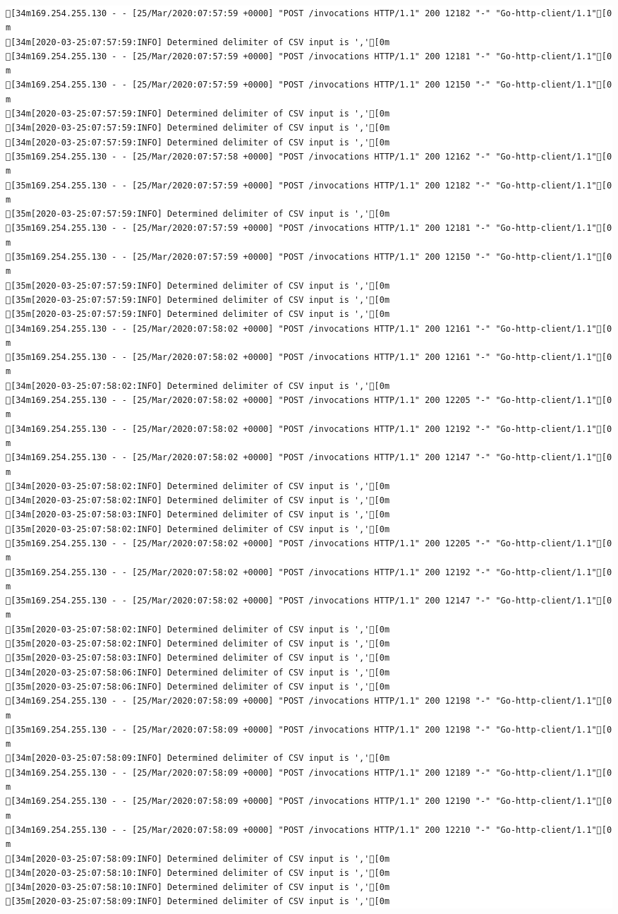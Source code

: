 ```text
[34m169.254.255.130 - - [25/Mar/2020:07:57:59 +0000] "POST /invocations HTTP/1.1" 200 12182 "-" "Go-http-client/1.1"[0m
[34m[2020-03-25:07:57:59:INFO] Determined delimiter of CSV input is ','[0m
[34m169.254.255.130 - - [25/Mar/2020:07:57:59 +0000] "POST /invocations HTTP/1.1" 200 12181 "-" "Go-http-client/1.1"[0m
[34m169.254.255.130 - - [25/Mar/2020:07:57:59 +0000] "POST /invocations HTTP/1.1" 200 12150 "-" "Go-http-client/1.1"[0m
[34m[2020-03-25:07:57:59:INFO] Determined delimiter of CSV input is ','[0m
[34m[2020-03-25:07:57:59:INFO] Determined delimiter of CSV input is ','[0m
[34m[2020-03-25:07:57:59:INFO] Determined delimiter of CSV input is ','[0m
[35m169.254.255.130 - - [25/Mar/2020:07:57:58 +0000] "POST /invocations HTTP/1.1" 200 12162 "-" "Go-http-client/1.1"[0m
[35m169.254.255.130 - - [25/Mar/2020:07:57:59 +0000] "POST /invocations HTTP/1.1" 200 12182 "-" "Go-http-client/1.1"[0m
[35m[2020-03-25:07:57:59:INFO] Determined delimiter of CSV input is ','[0m
[35m169.254.255.130 - - [25/Mar/2020:07:57:59 +0000] "POST /invocations HTTP/1.1" 200 12181 "-" "Go-http-client/1.1"[0m
[35m169.254.255.130 - - [25/Mar/2020:07:57:59 +0000] "POST /invocations HTTP/1.1" 200 12150 "-" "Go-http-client/1.1"[0m
[35m[2020-03-25:07:57:59:INFO] Determined delimiter of CSV input is ','[0m
[35m[2020-03-25:07:57:59:INFO] Determined delimiter of CSV input is ','[0m
[35m[2020-03-25:07:57:59:INFO] Determined delimiter of CSV input is ','[0m
[34m169.254.255.130 - - [25/Mar/2020:07:58:02 +0000] "POST /invocations HTTP/1.1" 200 12161 "-" "Go-http-client/1.1"[0m
[35m169.254.255.130 - - [25/Mar/2020:07:58:02 +0000] "POST /invocations HTTP/1.1" 200 12161 "-" "Go-http-client/1.1"[0m
[34m[2020-03-25:07:58:02:INFO] Determined delimiter of CSV input is ','[0m
[34m169.254.255.130 - - [25/Mar/2020:07:58:02 +0000] "POST /invocations HTTP/1.1" 200 12205 "-" "Go-http-client/1.1"[0m
[34m169.254.255.130 - - [25/Mar/2020:07:58:02 +0000] "POST /invocations HTTP/1.1" 200 12192 "-" "Go-http-client/1.1"[0m
[34m169.254.255.130 - - [25/Mar/2020:07:58:02 +0000] "POST /invocations HTTP/1.1" 200 12147 "-" "Go-http-client/1.1"[0m
[34m[2020-03-25:07:58:02:INFO] Determined delimiter of CSV input is ','[0m
[34m[2020-03-25:07:58:02:INFO] Determined delimiter of CSV input is ','[0m
[34m[2020-03-25:07:58:03:INFO] Determined delimiter of CSV input is ','[0m
[35m[2020-03-25:07:58:02:INFO] Determined delimiter of CSV input is ','[0m
[35m169.254.255.130 - - [25/Mar/2020:07:58:02 +0000] "POST /invocations HTTP/1.1" 200 12205 "-" "Go-http-client/1.1"[0m
[35m169.254.255.130 - - [25/Mar/2020:07:58:02 +0000] "POST /invocations HTTP/1.1" 200 12192 "-" "Go-http-client/1.1"[0m
[35m169.254.255.130 - - [25/Mar/2020:07:58:02 +0000] "POST /invocations HTTP/1.1" 200 12147 "-" "Go-http-client/1.1"[0m
[35m[2020-03-25:07:58:02:INFO] Determined delimiter of CSV input is ','[0m
[35m[2020-03-25:07:58:02:INFO] Determined delimiter of CSV input is ','[0m
[35m[2020-03-25:07:58:03:INFO] Determined delimiter of CSV input is ','[0m
[34m[2020-03-25:07:58:06:INFO] Determined delimiter of CSV input is ','[0m
[35m[2020-03-25:07:58:06:INFO] Determined delimiter of CSV input is ','[0m
[34m169.254.255.130 - - [25/Mar/2020:07:58:09 +0000] "POST /invocations HTTP/1.1" 200 12198 "-" "Go-http-client/1.1"[0m
[35m169.254.255.130 - - [25/Mar/2020:07:58:09 +0000] "POST /invocations HTTP/1.1" 200 12198 "-" "Go-http-client/1.1"[0m
[34m[2020-03-25:07:58:09:INFO] Determined delimiter of CSV input is ','[0m
[34m169.254.255.130 - - [25/Mar/2020:07:58:09 +0000] "POST /invocations HTTP/1.1" 200 12189 "-" "Go-http-client/1.1"[0m
[34m169.254.255.130 - - [25/Mar/2020:07:58:09 +0000] "POST /invocations HTTP/1.1" 200 12190 "-" "Go-http-client/1.1"[0m
[34m169.254.255.130 - - [25/Mar/2020:07:58:09 +0000] "POST /invocations HTTP/1.1" 200 12210 "-" "Go-http-client/1.1"[0m
[34m[2020-03-25:07:58:09:INFO] Determined delimiter of CSV input is ','[0m
[34m[2020-03-25:07:58:10:INFO] Determined delimiter of CSV input is ','[0m
[34m[2020-03-25:07:58:10:INFO] Determined delimiter of CSV input is ','[0m
[35m[2020-03-25:07:58:09:INFO] Determined delimiter of CSV input is ','[0m
```